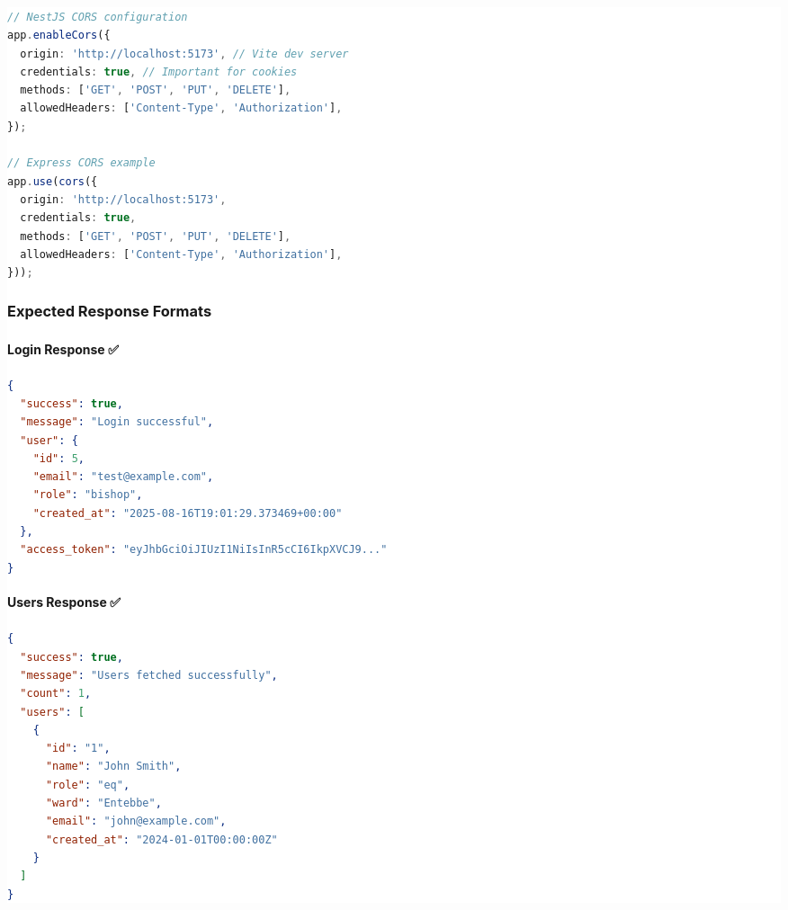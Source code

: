 ```typescript
// NestJS CORS configuration
app.enableCors({
  origin: 'http://localhost:5173', // Vite dev server
  credentials: true, // Important for cookies
  methods: ['GET', 'POST', 'PUT', 'DELETE'],
  allowedHeaders: ['Content-Type', 'Authorization'],
});

// Express CORS example
app.use(cors({
  origin: 'http://localhost:5173',
  credentials: true,
  methods: ['GET', 'POST', 'PUT', 'DELETE'],
  allowedHeaders: ['Content-Type', 'Authorization'],
}));
```

### Expected Response Formats

#### Login Response ✅
```json
{
  "success": true,
  "message": "Login successful",
  "user": {
    "id": 5,
    "email": "test@example.com",
    "role": "bishop",
    "created_at": "2025-08-16T19:01:29.373469+00:00"
  },
  "access_token": "eyJhbGciOiJIUzI1NiIsInR5cCI6IkpXVCJ9..."
}
```

#### Users Response ✅
```json
{
  "success": true,
  "message": "Users fetched successfully",
  "count": 1,
  "users": [
    {
      "id": "1",
      "name": "John Smith",
      "role": "eq",
      "ward": "Entebbe",
      "email": "john@example.com",
      "created_at": "2024-01-01T00:00:00Z"
    }
  ]
}
```
